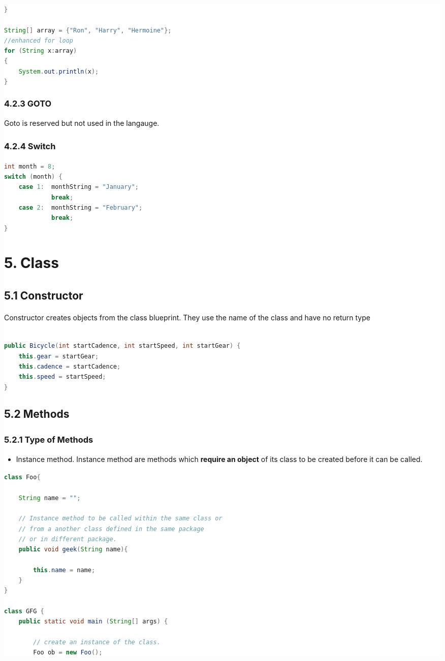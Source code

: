 ```java
}

String[] array = {"Ron", "Harry", "Hermoine"};
//enhanced for loop
for (String x:array)
{
    System.out.println(x);
}        
```
### 4.2.3 GOTO
Goto is reserved but not used in the langauge.

### 4.2.4 Switch
```java
int month = 8;
switch (month) {
    case 1:  monthString = "January";
             break;
    case 2:  monthString = "February";
             break;
}
```

# 5. Class
## 5.1 Constructor
Constructor creates objects from the class blueprint. They use the name of the class and have no return type
```java

public Bicycle(int startCadence, int startSpeed, int startGear) {
    this.gear = startGear;
    this.cadence = startCadence;
    this.speed = startSpeed;
}
```

## 5.2 Methods
### 5.2.1 Type of Methods
* Instance method. Instance method are methods which **require an object** of its class to be created before it can be called.

```java
class Foo{
     
    String name = "";
     
    // Instance method to be called within the same class or 
    // from a another class defined in the same package
    // or in different package. 
    public void geek(String name){
         
        this.name = name;
    }
}
 
class GFG {
    public static void main (String[] args) {
     
        // create an instance of the class.
        Foo ob = new Foo();
```